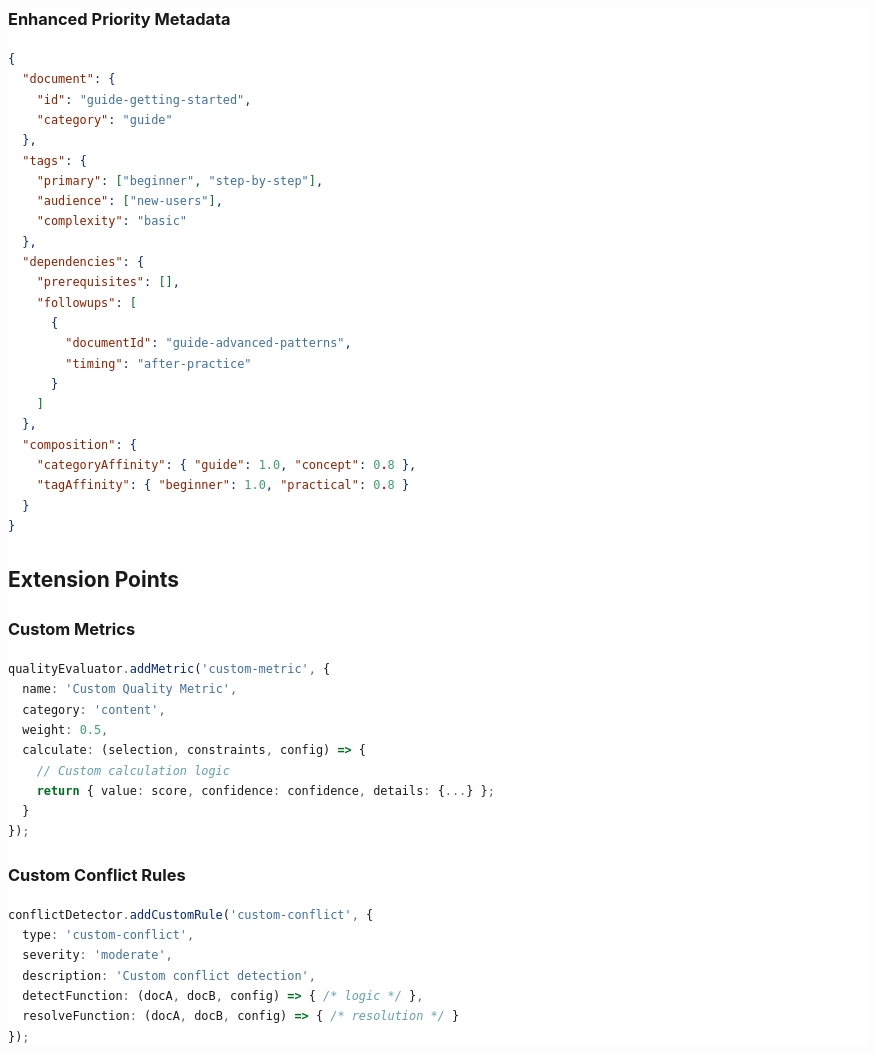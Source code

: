```json
```

### Enhanced Priority Metadata
```json
{
  "document": {
    "id": "guide-getting-started",
    "category": "guide"
  },
  "tags": {
    "primary": ["beginner", "step-by-step"],
    "audience": ["new-users"],
    "complexity": "basic"
  },
  "dependencies": {
    "prerequisites": [],
    "followups": [
      {
        "documentId": "guide-advanced-patterns",
        "timing": "after-practice"
      }
    ]
  },
  "composition": {
    "categoryAffinity": { "guide": 1.0, "concept": 0.8 },
    "tagAffinity": { "beginner": 1.0, "practical": 0.8 }
  }
}
```

## Extension Points

### Custom Metrics
```typescript
qualityEvaluator.addMetric('custom-metric', {
  name: 'Custom Quality Metric',
  category: 'content',
  weight: 0.5,
  calculate: (selection, constraints, config) => {
    // Custom calculation logic
    return { value: score, confidence: confidence, details: {...} };
  }
});
```

### Custom Conflict Rules
```typescript
conflictDetector.addCustomRule('custom-conflict', {
  type: 'custom-conflict',
  severity: 'moderate',
  description: 'Custom conflict detection',
  detectFunction: (docA, docB, config) => { /* logic */ },
  resolveFunction: (docA, docB, config) => { /* resolution */ }
});
```
